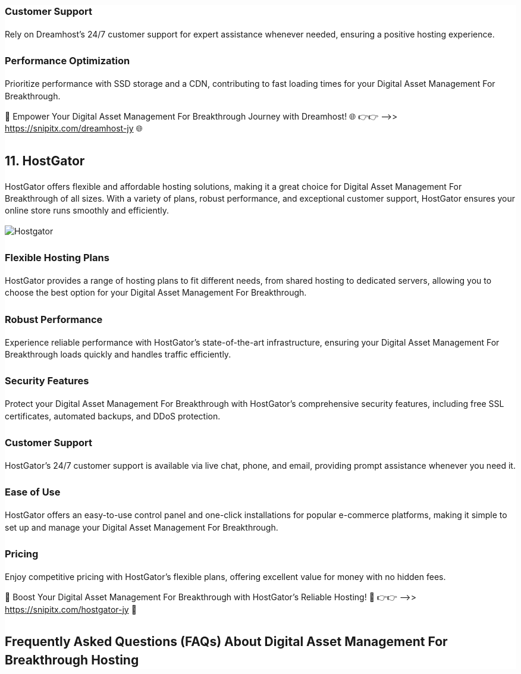 ### Customer Support
Rely on Dreamhost’s 24/7 customer support for expert assistance whenever needed, ensuring a positive hosting experience.

### Performance Optimization
Prioritize performance with SSD storage and a CDN, contributing to fast loading times for your Digital Asset Management For Breakthrough.

🚀 Empower Your Digital Asset Management For Breakthrough Journey with Dreamhost! 🌐
👉👉 -->> https://snipitx.com/dreamhost-jy 🌐

## 11. HostGator

HostGator offers flexible and affordable hosting solutions, making it a great choice for Digital Asset Management For Breakthrough of all sizes. With a variety of plans, robust performance, and exceptional customer support, HostGator ensures your online store runs smoothly and efficiently.

![Hostgator](https://i.imgur.com/SNC0dSu.jpeg "Hostgator Hosting")

### Flexible Hosting Plans
HostGator provides a range of hosting plans to fit different needs, from shared hosting to dedicated servers, allowing you to choose the best option for your Digital Asset Management For Breakthrough.

### Robust Performance
Experience reliable performance with HostGator’s state-of-the-art infrastructure, ensuring your Digital Asset Management For Breakthrough loads quickly and handles traffic efficiently.

### Security Features
Protect your Digital Asset Management For Breakthrough with HostGator’s comprehensive security features, including free SSL certificates, automated backups, and DDoS protection.

### Customer Support
HostGator’s 24/7 customer support is available via live chat, phone, and email, providing prompt assistance whenever you need it.

### Ease of Use
HostGator offers an easy-to-use control panel and one-click installations for popular e-commerce platforms, making it simple to set up and manage your Digital Asset Management For Breakthrough.

### Pricing
Enjoy competitive pricing with HostGator’s flexible plans, offering excellent value for money with no hidden fees.

🌟 Boost Your Digital Asset Management For Breakthrough with HostGator’s Reliable Hosting! 🚀
👉👉 -->> https://snipitx.com/hostgator-jy 🚀

## Frequently Asked Questions (FAQs) About Digital Asset Management For Breakthrough Hosting
